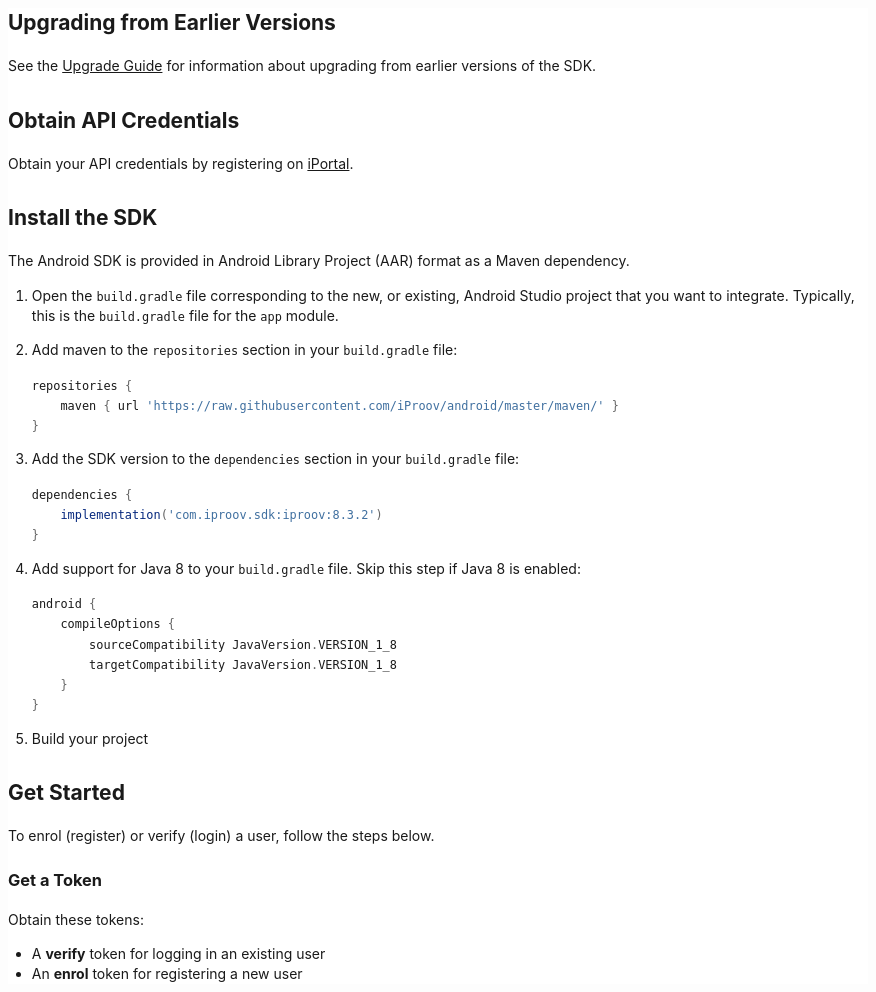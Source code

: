 ## Upgrading from Earlier Versions

See the [Upgrade Guide](https://github.com/iProov/android/wiki/Upgrading-to-v8.x) for information about upgrading from earlier versions of the SDK.

## Obtain API Credentials

Obtain your API credentials by registering on [iPortal](https://portal.iproov.com/).

## Install the SDK

The Android SDK is provided in Android Library Project (AAR) format as a Maven dependency.

1. Open the `build.gradle` file corresponding to the new, or existing, Android Studio project that you want to integrate. Typically, this is the `build.gradle` file for the `app` module.

2. Add maven to the `repositories` section in your `build.gradle` file:

    ```groovy
    repositories {
        maven { url 'https://raw.githubusercontent.com/iProov/android/master/maven/' }
    }
    ```

3. Add the SDK version to the `dependencies` section in your `build.gradle` file:

    ```groovy
    dependencies {
        implementation('com.iproov.sdk:iproov:8.3.2')
    }
    ```

4. Add support for Java 8 to your `build.gradle` file. Skip this step if Java 8 is enabled:

    ```groovy
    android {
        compileOptions {
            sourceCompatibility JavaVersion.VERSION_1_8
            targetCompatibility JavaVersion.VERSION_1_8
        }
    }
    ```

5. Build your project

## Get Started

To enrol (register) or verify (login) a user, follow the steps below.

### Get a Token

Obtain these tokens:

- A **verify** token for logging in an existing user
- An **enrol** token for registering a new user
